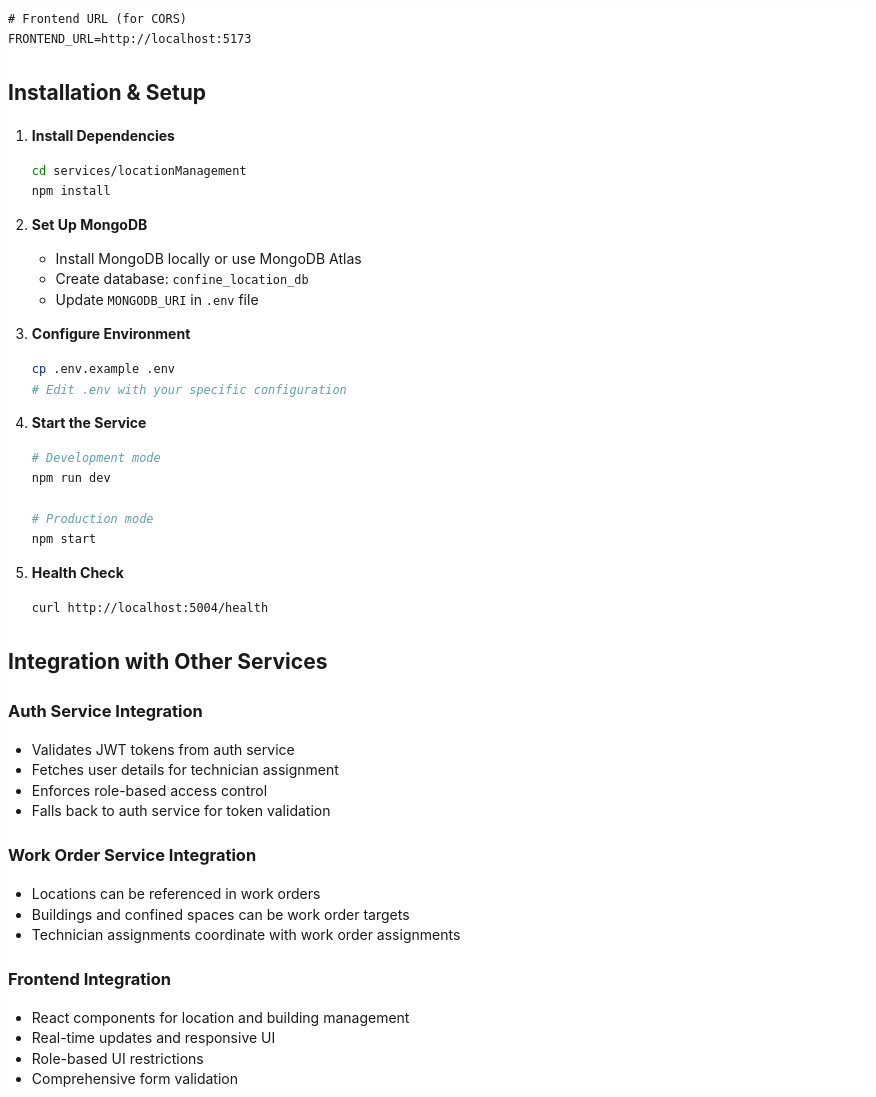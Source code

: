 ```env
# Frontend URL (for CORS)
FRONTEND_URL=http://localhost:5173
```

## Installation & Setup

1. **Install Dependencies**
   ```bash
   cd services/locationManagement
   npm install
   ```

2. **Set Up MongoDB**
   - Install MongoDB locally or use MongoDB Atlas
   - Create database: `confine_location_db`
   - Update `MONGODB_URI` in `.env` file

3. **Configure Environment**
   ```bash
   cp .env.example .env
   # Edit .env with your specific configuration
   ```

4. **Start the Service**
   ```bash
   # Development mode
   npm run dev
   
   # Production mode
   npm start
   ```

5. **Health Check**
   ```bash
   curl http://localhost:5004/health
   ```

## Integration with Other Services

### Auth Service Integration
- Validates JWT tokens from auth service
- Fetches user details for technician assignment
- Enforces role-based access control
- Falls back to auth service for token validation

### Work Order Service Integration
- Locations can be referenced in work orders
- Buildings and confined spaces can be work order targets
- Technician assignments coordinate with work order assignments

### Frontend Integration
- React components for location and building management
- Real-time updates and responsive UI
- Role-based UI restrictions
- Comprehensive form validation
